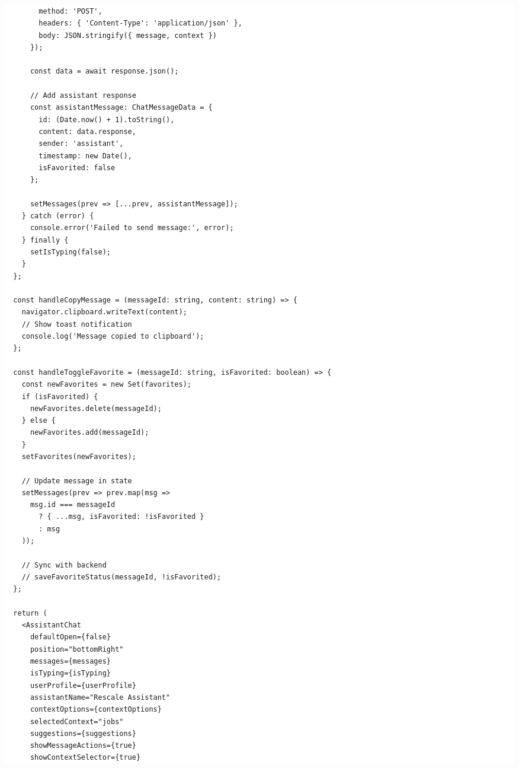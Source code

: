 ```tsx
        method: 'POST',
        headers: { 'Content-Type': 'application/json' },
        body: JSON.stringify({ message, context })
      });
      
      const data = await response.json();
      
      // Add assistant response
      const assistantMessage: ChatMessageData = {
        id: (Date.now() + 1).toString(),
        content: data.response,
        sender: 'assistant',
        timestamp: new Date(),
        isFavorited: false
      };
      
      setMessages(prev => [...prev, assistantMessage]);
    } catch (error) {
      console.error('Failed to send message:', error);
    } finally {
      setIsTyping(false);
    }
  };

  const handleCopyMessage = (messageId: string, content: string) => {
    navigator.clipboard.writeText(content);
    // Show toast notification
    console.log('Message copied to clipboard');
  };

  const handleToggleFavorite = (messageId: string, isFavorited: boolean) => {
    const newFavorites = new Set(favorites);
    if (isFavorited) {
      newFavorites.delete(messageId);
    } else {
      newFavorites.add(messageId);
    }
    setFavorites(newFavorites);
    
    // Update message in state
    setMessages(prev => prev.map(msg => 
      msg.id === messageId 
        ? { ...msg, isFavorited: !isFavorited }
        : msg
    ));
    
    // Sync with backend
    // saveFavoriteStatus(messageId, !isFavorited);
  };

  return (
    <AssistantChat
      defaultOpen={false}
      position="bottomRight"
      messages={messages}
      isTyping={isTyping}
      userProfile={userProfile}
      assistantName="Rescale Assistant"
      contextOptions={contextOptions}
      selectedContext="jobs"
      suggestions={suggestions}
      showMessageActions={true}
      showContextSelector={true}
```